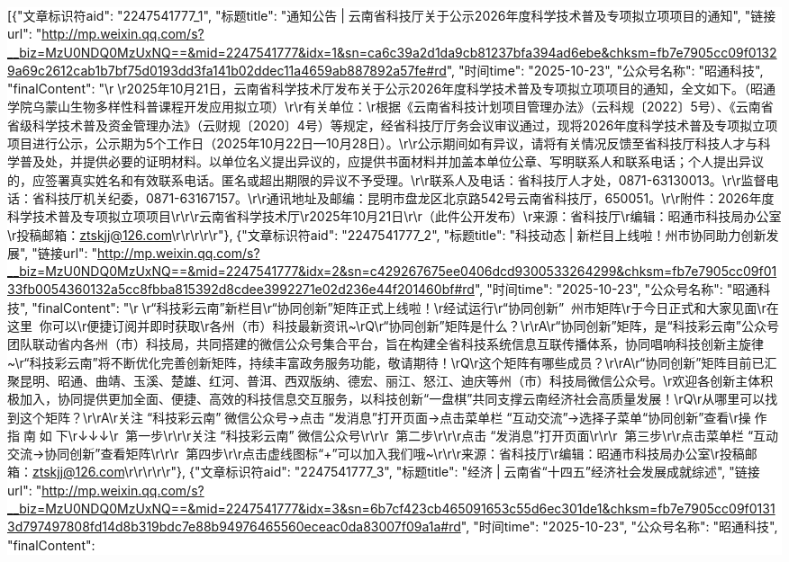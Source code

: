 ﻿[{"文章标识符aid": "2247541777_1", "标题title": "通知公告 | 云南省科技厅关于公示2026年度科学技术普及专项拟立项项目的通知", "链接url": "http://mp.weixin.qq.com/s?__biz=MzU0NDQ0MzUxNQ==&mid=2247541777&idx=1&sn=ca6c39a2d1da9cb81237bfa394ad6ebe&chksm=fb7e7905cc09f01329a69c2612cab1b7bf75d0193dd3fa141b02ddec11a4659ab887892a57fe#rd", "时间time": "2025-10-23", "公众号名称": "昭通科技", "finalContent": "\r&nbsp;\r2025年10月21日，云南省科学技术厅发布关于公示2026年度科学技术普及专项拟立项项目的通知，全文如下。（昭通学院乌蒙山生物多样性科普课程开发应用拟立项）\r\r有关单位：\r根据《云南省科技计划项目管理办法》（云科规〔2022〕5号）、《云南省省级科学技术普及资金管理办法》（云财规〔2020〕4号）等规定，经省科技厅厅务会议审议通过，现将2026年度科学技术普及专项拟立项项目进行公示，公示期为5个工作日（2025年10月22日—10月28日）。\r\r公示期间如有异议，请将有关情况反馈至省科技厅科技人才与科学普及处，并提供必要的证明材料。以单位名义提出异议的，应提供书面材料并加盖本单位公章、写明联系人和联系电话；个人提出异议的，应签署真实姓名和有效联系电话。匿名或超出期限的异议不予受理。\r\r联系人及电话：省科技厅人才处，0871-63130013。\r\r监督电话：省科技厅机关纪委，0871-63167157。\r\r通讯地址及邮编：昆明市盘龙区北京路542号云南省科技厅，650051。\r\r附件：2026年度科学技术普及专项拟立项项目\r\r\r云南省科学技术厅\r2025年10月21日\r\r（此件公开发布）\r来源：省科技厅\r编辑：昭通市科技局办公室\r投稿邮箱：ztskjj@126.com\r\r\r\r\r"}, {"文章标识符aid": "2247541777_2", "标题title": "科技动态 | 新栏目上线啦！州市协同助力创新发展", "链接url": "http://mp.weixin.qq.com/s?__biz=MzU0NDQ0MzUxNQ==&mid=2247541777&idx=2&sn=c429267675ee0406dcd9300533264299&chksm=fb7e7905cc09f0133fb0054360132a5cc8fbba815392d8cdee3992271e02d236e44f201460bf#rd", "时间time": "2025-10-23", "公众号名称": "昭通科技", "finalContent": "\r&nbsp;\r“科技彩云南”新栏目\r“协同创新”矩阵正式上线啦！\r经试运行\r“协同创新” &nbsp;州市矩阵\r于今日正式和大家见面\r在这里 &nbsp;你可以\r便捷订阅并即时获取\r各州（市）科技最新资讯~\rQ\r“协同创新”矩阵是什么？\r\rA\r“协同创新”矩阵，是“科技彩云南”公众号团队联动省内各州（市）科技局，共同搭建的微信公众号集合平台，旨在构建全省科技系统信息互联传播体系，协同唱响科技创新主旋律~\r“科技彩云南”将不断优化完善创新矩阵，持续丰富政务服务功能，敬请期待！\rQ\r这个矩阵有哪些成员？\r\rA\r“协同创新”矩阵目前已汇聚昆明、昭通、曲靖、玉溪、楚雄、红河、普洱、西双版纳、德宏、丽江、怒江、迪庆等州（市）科技局微信公众号。\r欢迎各创新主体积极加入，协同提供更加全面、便捷、高效的科技信息交互服务，以科技创新“一盘棋”共同支撑云南经济社会高质量发展！\rQ\r从哪里可以找到这个矩阵？\r\rA\r关注 “科技彩云南” 微信公众号→点击 “发消息”打开页面→点击菜单栏 “互动交流”→选择子菜单“协同创新”查看\r操 作 指 南 如 下\r↓↓↓\r&nbsp; 第一步\r\r\r关注 “科技彩云南” 微信公众号\r\r\r&nbsp; 第二步\r\r\r点击 “发消息”打开页面\r\r\r&nbsp; 第三步\r\r点击菜单栏 “互动交流→协同创新”查看矩阵\r\r\r&nbsp; 第四步\r\r点击虚线图标“+”可以加入我们哦~\r\r\r来源：省科技厅\r编辑：昭通市科技局办公室\r投稿邮箱：ztskjj@126.com\r\r\r\r\r"}, {"文章标识符aid": "2247541777_3", "标题title": "经济 | 云南省“十四五”经济社会发展成就综述", "链接url": "http://mp.weixin.qq.com/s?__biz=MzU0NDQ0MzUxNQ==&mid=2247541777&idx=3&sn=6b7cf423cb465091653c55d6ec301de1&chksm=fb7e7905cc09f01313d797497808fd14d8b319bdc7e88b94976465560eceac0da83007f09a1a#rd", "时间time": "2025-10-23", "公众号名称": "昭通科技", "finalContent":